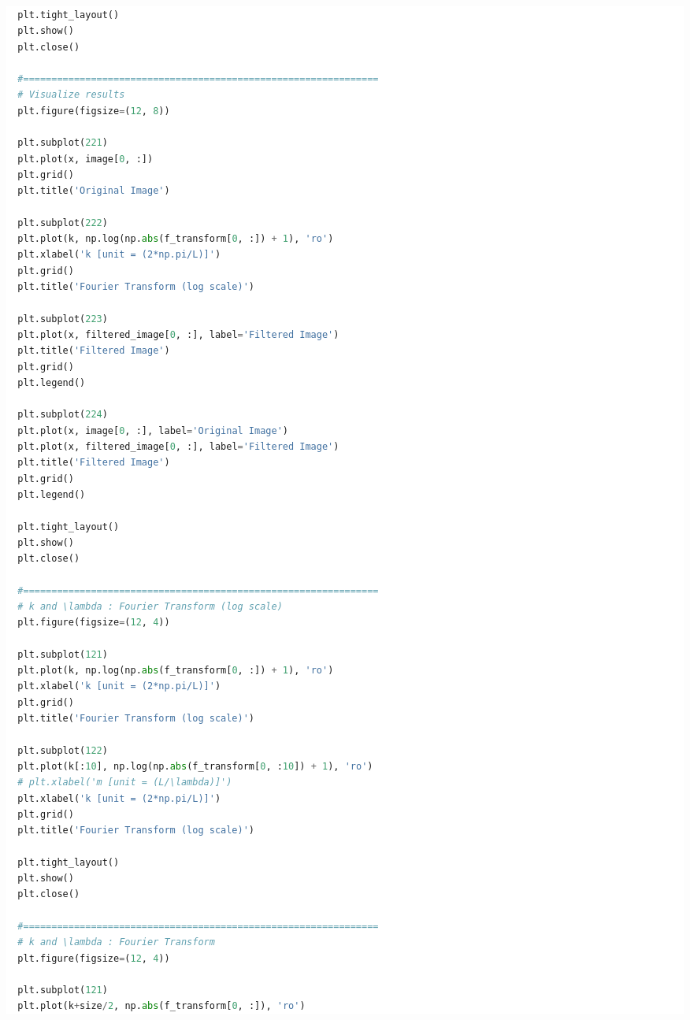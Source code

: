 ```python
  plt.tight_layout()
  plt.show()
  plt.close()

  #===============================================================
  # Visualize results
  plt.figure(figsize=(12, 8))

  plt.subplot(221)
  plt.plot(x, image[0, :])
  plt.grid()
  plt.title('Original Image')

  plt.subplot(222)
  plt.plot(k, np.log(np.abs(f_transform[0, :]) + 1), 'ro')
  plt.xlabel('k [unit = (2*np.pi/L)]')
  plt.grid()
  plt.title('Fourier Transform (log scale)')

  plt.subplot(223)
  plt.plot(x, filtered_image[0, :], label='Filtered Image')
  plt.title('Filtered Image')
  plt.grid()
  plt.legend()

  plt.subplot(224)
  plt.plot(x, image[0, :], label='Original Image')
  plt.plot(x, filtered_image[0, :], label='Filtered Image')
  plt.title('Filtered Image')
  plt.grid()
  plt.legend()

  plt.tight_layout()
  plt.show()
  plt.close()

  #===============================================================
  # k and \lambda : Fourier Transform (log scale)
  plt.figure(figsize=(12, 4))

  plt.subplot(121)
  plt.plot(k, np.log(np.abs(f_transform[0, :]) + 1), 'ro')
  plt.xlabel('k [unit = (2*np.pi/L)]')
  plt.grid()
  plt.title('Fourier Transform (log scale)')

  plt.subplot(122)
  plt.plot(k[:10], np.log(np.abs(f_transform[0, :10]) + 1), 'ro')
  # plt.xlabel('m [unit = (L/\lambda)]')
  plt.xlabel('k [unit = (2*np.pi/L)]')
  plt.grid()
  plt.title('Fourier Transform (log scale)')

  plt.tight_layout()
  plt.show()
  plt.close()

  #===============================================================
  # k and \lambda : Fourier Transform 
  plt.figure(figsize=(12, 4))

  plt.subplot(121)
  plt.plot(k+size/2, np.abs(f_transform[0, :]), 'ro')
```